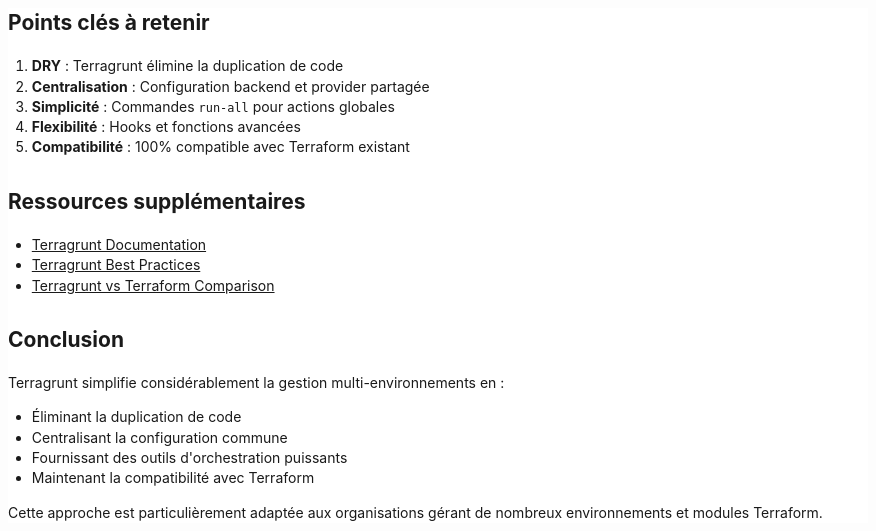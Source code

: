 ## Points clés à retenir

1. **DRY** : Terragrunt élimine la duplication de code
2. **Centralisation** : Configuration backend et provider partagée
3. **Simplicité** : Commandes `run-all` pour actions globales
4. **Flexibilité** : Hooks et fonctions avancées
5. **Compatibilité** : 100% compatible avec Terraform existant

## Ressources supplémentaires

- [Terragrunt Documentation](https://terragrunt.gruntwork.io/)
- [Terragrunt Best Practices](https://terragrunt.gruntwork.io/docs/getting-started/quick-start/)
- [Terragrunt vs Terraform Comparison](https://blog.gruntwork.io/terragrunt-how-to-keep-your-terraform-code-dry-and-maintainable-f61ae06959d8)

## Conclusion

Terragrunt simplifie considérablement la gestion multi-environnements en :
- Éliminant la duplication de code
- Centralisant la configuration commune
- Fournissant des outils d'orchestration puissants
- Maintenant la compatibilité avec Terraform

Cette approche est particulièrement adaptée aux organisations gérant de nombreux environnements et modules Terraform.